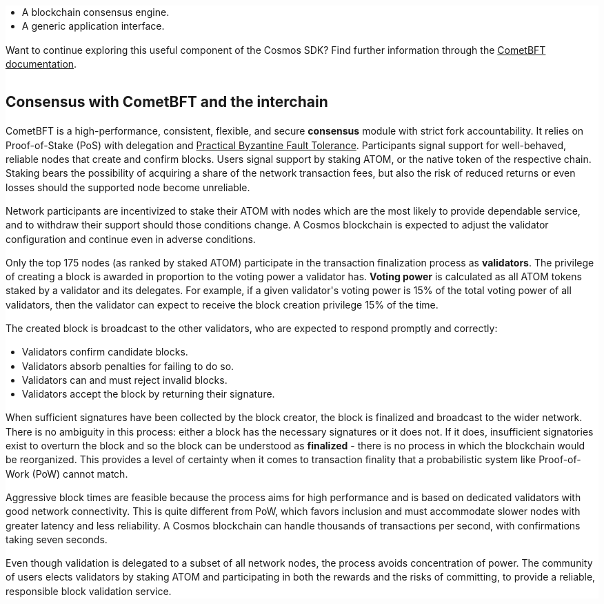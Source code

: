* A blockchain consensus engine.
* A generic application interface.

<HighlightBox type="tip">

Want to continue exploring this useful component of the Cosmos SDK? Find further information through the [CometBFT documentation](https://docs.cometbft.com/v0.37/).

</HighlightBox>

</ExpansionPanel>

## Consensus with CometBFT and the interchain

CometBFT is a high-performance, consistent, flexible, and secure **consensus** module with strict fork accountability. It relies on Proof-of-Stake (PoS) with delegation and [Practical Byzantine Fault Tolerance](https://arxiv.org/abs/1807.04938). Participants signal support for well-behaved, reliable nodes that create and confirm blocks. Users signal support by staking ATOM, or the native token of the respective chain. Staking bears the possibility of acquiring a share of the network transaction fees, but also the risk of reduced returns or even losses should the supported node become unreliable.

Network participants are incentivized to stake their ATOM with nodes which are the most likely to provide dependable service, and to withdraw their support should those conditions change. A Cosmos blockchain is expected to adjust the validator configuration and continue even in adverse conditions.

Only the top 175 nodes (as ranked by staked ATOM) participate in the transaction finalization process as **validators**. The privilege of creating a block is awarded in proportion to the voting power a validator has. **Voting power** is calculated as all ATOM tokens staked by a validator and its delegates. For example, if a given validator's voting power is 15% of the total voting power of all validators, then the validator can expect to receive the block creation privilege 15% of the time.

The created block is broadcast to the other validators, who are expected to respond promptly and correctly:

* Validators confirm candidate blocks.
* Validators absorb penalties for failing to do so.
* Validators can and must reject invalid blocks.
* Validators accept the block by returning their signature.

When sufficient signatures have been collected by the block creator, the block is finalized and broadcast to the wider network. There is no ambiguity in this process: either a block has the necessary signatures or it does not. If it does, insufficient signatories exist to overturn the block and so the block can be understood as **finalized** - there is no process in which the blockchain would be reorganized. This provides a level of certainty when it comes to transaction finality that a probabilistic system like Proof-of-Work (PoW) cannot match.

Aggressive block times are feasible because the process aims for high performance and is based on dedicated validators with good network connectivity. This is quite different from PoW, which favors inclusion and must accommodate slower nodes with greater latency and less reliability. A Cosmos blockchain can handle thousands of transactions per second, with confirmations taking seven seconds.

Even though validation is delegated to a subset of all network nodes, the process avoids concentration of power. The community of users elects validators by staking ATOM and participating in both the rewards and the risks of committing, to provide a reliable, responsible block validation service.
